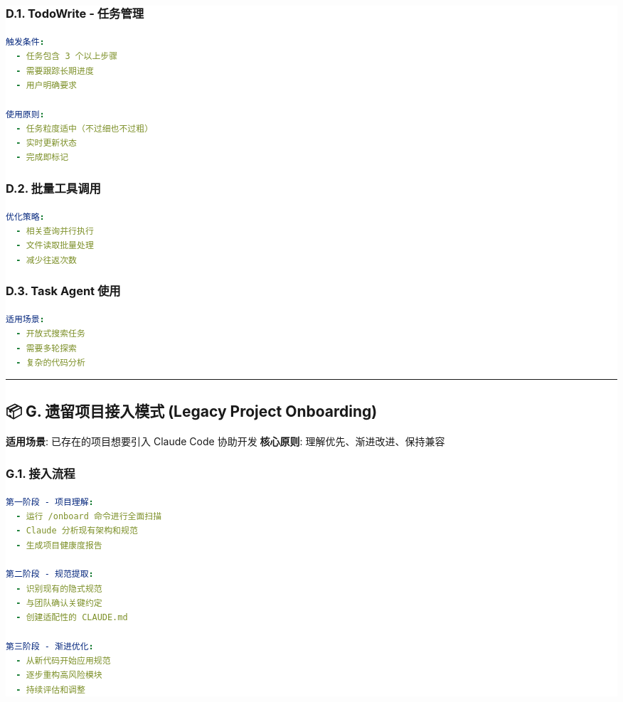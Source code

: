 ### D.1. TodoWrite - 任务管理
```yaml
触发条件:
  - 任务包含 3 个以上步骤
  - 需要跟踪长期进度
  - 用户明确要求

使用原则:
  - 任务粒度适中（不过细也不过粗）
  - 实时更新状态
  - 完成即标记
```

### D.2. 批量工具调用
```yaml
优化策略:
  - 相关查询并行执行
  - 文件读取批量处理
  - 减少往返次数
```

### D.3. Task Agent 使用
```yaml
适用场景:
  - 开放式搜索任务
  - 需要多轮探索
  - 复杂的代码分析
```

---

## 📦 G. 遗留项目接入模式 (Legacy Project Onboarding)

**适用场景**: 已存在的项目想要引入 Claude Code 协助开发
**核心原则**: 理解优先、渐进改进、保持兼容

### G.1. 接入流程

```yaml
第一阶段 - 项目理解:
  - 运行 /onboard 命令进行全面扫描
  - Claude 分析现有架构和规范
  - 生成项目健康度报告

第二阶段 - 规范提取:
  - 识别现有的隐式规范
  - 与团队确认关键约定
  - 创建适配性的 CLAUDE.md

第三阶段 - 渐进优化:
  - 从新代码开始应用规范
  - 逐步重构高风险模块
  - 持续评估和调整
```
